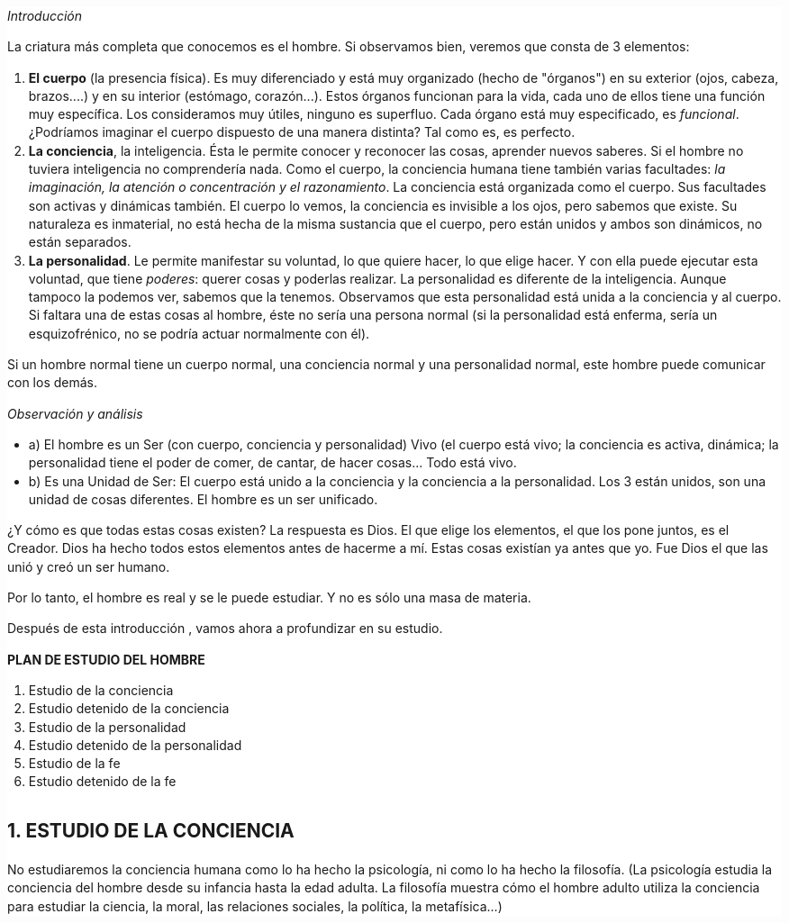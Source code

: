 _Introducción_

La criatura más completa que conocemos es el hombre. Si observamos bien, veremos que consta de 3 elementos:

1. **El cuerpo** (la presencia física). Es muy diferenciado y está muy organizado (hecho de "órganos") en su exterior (ojos, cabeza, brazos....) y en su interior (estómago, corazón...). Estos órganos funcionan para la vida, cada uno de ellos tiene una función muy específica. Los consideramos muy útiles, ninguno es superfluo. Cada órgano está muy especificado, es _funcional_. ¿Podríamos imaginar el cuerpo dispuesto de una manera distinta? Tal como es, es perfecto.
2. **La conciencia**, la inteligencia. Ésta le permite conocer y reconocer las cosas, aprender nuevos saberes. Si el hombre no tuviera inteligencia no comprendería nada. Como el cuerpo, la conciencia humana tiene también varias facultades: _la imaginación, la atención o concentración y el razonamiento_. La conciencia está organizada como el cuerpo. Sus facultades son activas y dinámicas también. El cuerpo lo vemos, la conciencia es invisible a los ojos, pero sabemos que existe. Su naturaleza es inmaterial, no está hecha de la misma sustancia que el cuerpo, pero están unidos y ambos son dinámicos, no están separados.
3. **La personalidad**. Le permite manifestar su voluntad, lo que quiere hacer, lo que elige hacer. Y con ella puede ejecutar esta voluntad, que tiene _poderes_: querer cosas y poderlas realizar. La personalidad es diferente de la inteligencia. Aunque tampoco la podemos ver, sabemos que la tenemos. Observamos que esta personalidad está unida a la conciencia y al cuerpo. Si faltara una de estas cosas al hombre, éste no sería una persona normal (si la personalidad está enferma, sería un esquizofrénico, no se podría actuar normalmente con él).

Si un hombre normal tiene un cuerpo normal, una conciencia normal y una personalidad normal, este hombre puede comunicar con los demás.

_Observación y análisis_

- a) El hombre es un Ser (con cuerpo, conciencia y personalidad) Vivo (el cuerpo está vivo; la conciencia es activa, dinámica; la personalidad tiene el poder de comer, de cantar, de hacer cosas... Todo está vivo.
- b) Es una Unidad de Ser: El cuerpo está unido a la conciencia y la conciencia a la personalidad. Los 3 están unidos, son una unidad de cosas diferentes. El hombre es un ser unificado.

¿Y cómo es que todas estas cosas existen? La respuesta es Dios. El que elige los elementos, el que los pone juntos, es el Creador. Dios ha hecho todos estos elementos antes de hacerme a mí. Estas cosas existían ya antes que yo. Fue Dios el que las unió y creó un ser humano.

Por lo tanto, el hombre es real y se le puede estudiar. Y no es sólo una masa de materia.

Después de esta introducción , vamos ahora a profundizar en su estudio.

**PLAN DE ESTUDIO DEL HOMBRE**

1. Estudio de la conciencia
2. Estudio detenido de la conciencia
3. Estudio de la personalidad
4. Estudio detenido de la personalidad
5. Estudio de la fe
6. Estudio detenido de la fe

## 1. ESTUDIO DE LA CONCIENCIA

No estudiaremos la conciencia humana como lo ha hecho la psicología, ni como lo ha hecho la filosofía. (La psicología estudia la conciencia del hombre desde su infancia hasta la edad adulta. La filosofía muestra cómo el hombre adulto utiliza la conciencia para estudiar la ciencia, la moral, las relaciones sociales, la política, la metafísica...)
